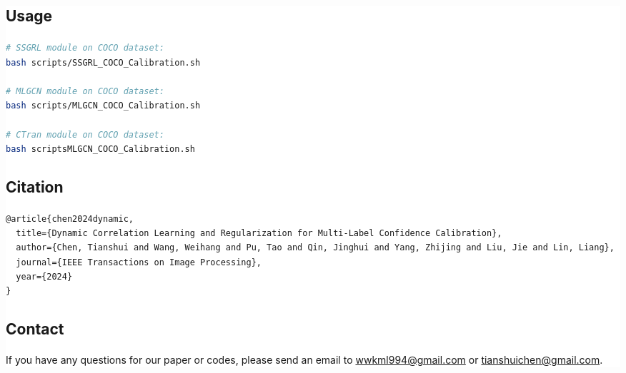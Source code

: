 ## Usage
```bash
# SSGRL module on COCO dataset:
bash scripts/SSGRL_COCO_Calibration.sh

# MLGCN module on COCO dataset: 
bash scripts/MLGCN_COCO_Calibration.sh

# CTran module on COCO dataset:
bash scriptsMLGCN_COCO_Calibration.sh
```

## Citation

```
@article{chen2024dynamic,
  title={Dynamic Correlation Learning and Regularization for Multi-Label Confidence Calibration},
  author={Chen, Tianshui and Wang, Weihang and Pu, Tao and Qin, Jinghui and Yang, Zhijing and Liu, Jie and Lin, Liang},
  journal={IEEE Transactions on Image Processing},
  year={2024}
}
```

## Contact
If you have any questions for our paper or codes, please send an email to wwkml994@gmail.com or tianshuichen@gmail.com.
